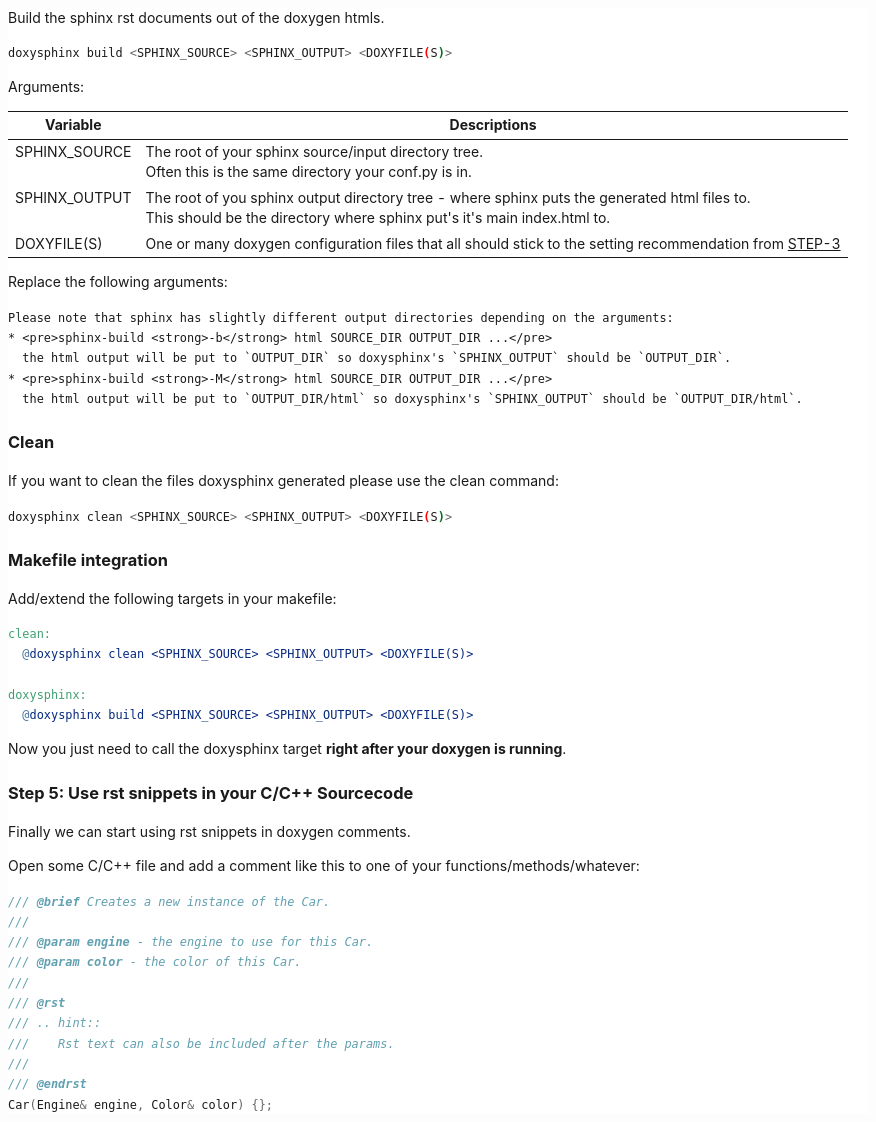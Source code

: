 Build the sphinx rst documents out of the doxygen htmls.

```bash
doxysphinx build <SPHINX_SOURCE> <SPHINX_OUTPUT> <DOXYFILE(S)>
```

Arguments:

| Variable       | Descriptions                                                                                                                                                                |
|----------------|-----------------------------------------------------------------------------------------------------------------------------------------------------------------------------|
| SPHINX_SOURCE  | The root of your sphinx source/input directory tree.<br/>Often this is the same directory your conf.py is in.                                                               |
| SPHINX_OUTPUT  | The root of you sphinx output directory tree - where sphinx puts the generated html files to.<br/> This should be the directory where sphinx put's it's main index.html to. |
| DOXYFILE(S)    | One or many doxygen configuration files that all should stick to the setting recommendation from [STEP-3](#step-3)                                                          |

Replace the following arguments:

```{warning}
Please note that sphinx has slightly different output directories depending on the arguments:
* <pre>sphinx-build <strong>-b</strong> html SOURCE_DIR OUTPUT_DIR ...</pre>
  the html output will be put to `OUTPUT_DIR` so doxysphinx's `SPHINX_OUTPUT` should be `OUTPUT_DIR`.
* <pre>sphinx-build <strong>-M</strong> html SOURCE_DIR OUTPUT_DIR ...</pre>
  the html output will be put to `OUTPUT_DIR/html` so doxysphinx's `SPHINX_OUTPUT` should be `OUTPUT_DIR/html`.
```

### Clean

If you want to clean the files doxysphinx generated please use the clean command:

```bash
doxysphinx clean <SPHINX_SOURCE> <SPHINX_OUTPUT> <DOXYFILE(S)>
```

### Makefile integration

Add/extend the following targets in your makefile:

```makefile
clean:
  @doxysphinx clean <SPHINX_SOURCE> <SPHINX_OUTPUT> <DOXYFILE(S)>

doxysphinx:
  @doxysphinx build <SPHINX_SOURCE> <SPHINX_OUTPUT> <DOXYFILE(S)>
```

Now you just need to call the doxysphinx target __right after your doxygen is running__.

### Step 5: Use rst snippets in your C/C++ Sourcecode

Finally we can start using rst snippets in doxygen comments.

Open some C/C++ file and add a comment like this to one of your functions/methods/whatever:

```cpp
/// @brief Creates a new instance of the Car.
///
/// @param engine - the engine to use for this Car.
/// @param color - the color of this Car.
///
/// @rst
/// .. hint::
///    Rst text can also be included after the params.
///
/// @endrst
Car(Engine& engine, Color& color) {};
```
